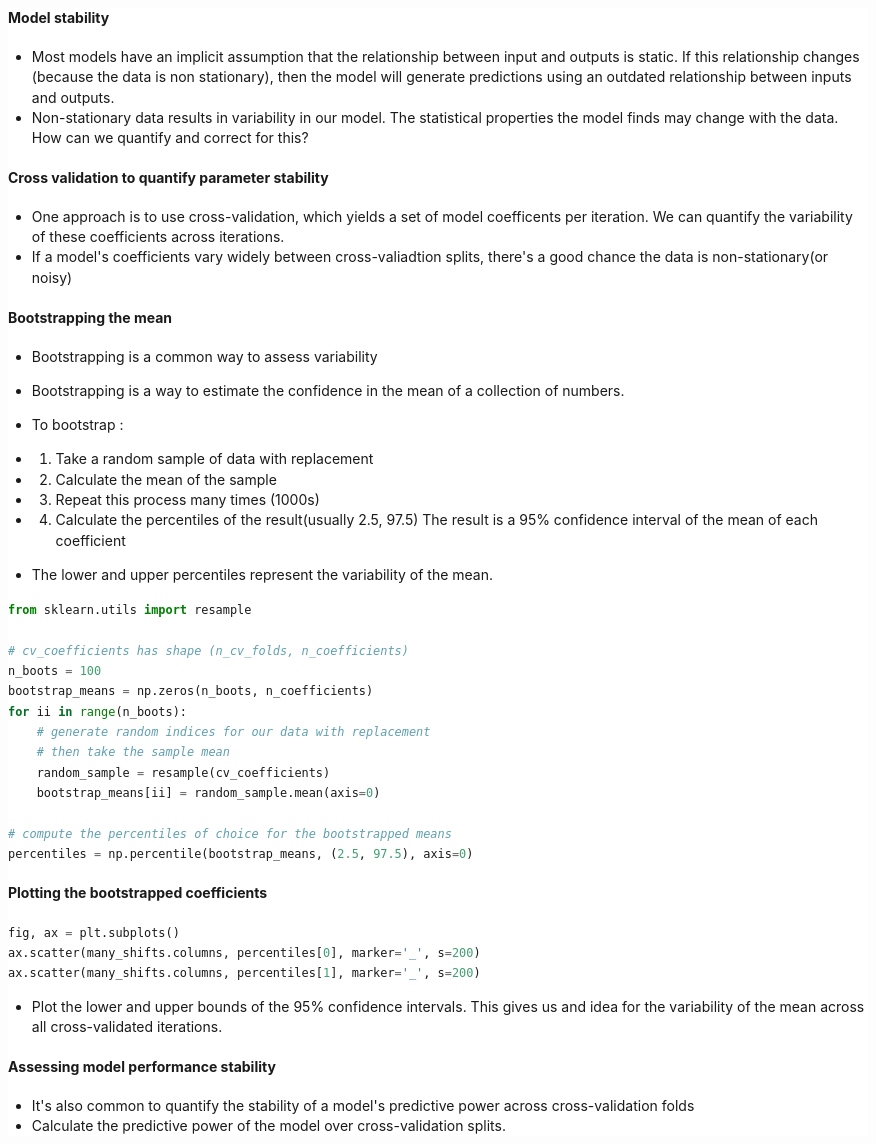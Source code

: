 #### Model stability
- Most models have an implicit assumption that the relationship between input and outputs is static. If this relationship changes (because the data is non stationary), then the model will generate predictions using an outdated relationship between inputs and outputs.
- Non-stationary data results in variability in our model. The statistical properties the model finds may change with the data. How can we quantify and correct for this?

#### Cross validation to quantify parameter stability
- One approach is to use cross-validation, which yields a set of model coefficents per iteration. We can quantify the variability of these coefficients across iterations.
- If a model's coefficients vary widely between cross-valiadtion splits, there's a good chance the data is non-stationary(or noisy)

#### Bootstrapping the mean
- Bootstrapping is a common way to assess variability
- Bootstrapping is a way to estimate the confidence in the mean of a collection of numbers.
- To bootstrap : 
- 1. Take a random sample of data with replacement
- 2. Calculate the mean of the sample
- 3. Repeat this process many times (1000s)
- 4. Calculate the percentiles of the result(usually 2.5, 97.5)
The result is a 95% confidence interval of the mean of each coefficient

- The lower and upper percentiles represent the variability of the mean.

```python
from sklearn.utils import resample

# cv_coefficients has shape (n_cv_folds, n_coefficients)
n_boots = 100
bootstrap_means = np.zeros(n_boots, n_coefficients)
for ii in range(n_boots):
    # generate random indices for our data with replacement
    # then take the sample mean
    random_sample = resample(cv_coefficients)
    bootstrap_means[ii] = random_sample.mean(axis=0)
    
# compute the percentiles of choice for the bootstrapped means
percentiles = np.percentile(bootstrap_means, (2.5, 97.5), axis=0)
```

#### Plotting the bootstrapped coefficients

```python
fig, ax = plt.subplots()
ax.scatter(many_shifts.columns, percentiles[0], marker='_', s=200)
ax.scatter(many_shifts.columns, percentiles[1], marker='_', s=200)
```

- Plot the lower and upper bounds of the 95% confidence intervals. This gives us and idea for the variability of the mean across all cross-validated iterations.

#### Assessing model performance stability
- It's also common to quantify the stability of a model's predictive power across cross-validation folds
- Calculate the predictive power of the model over cross-validation splits.
